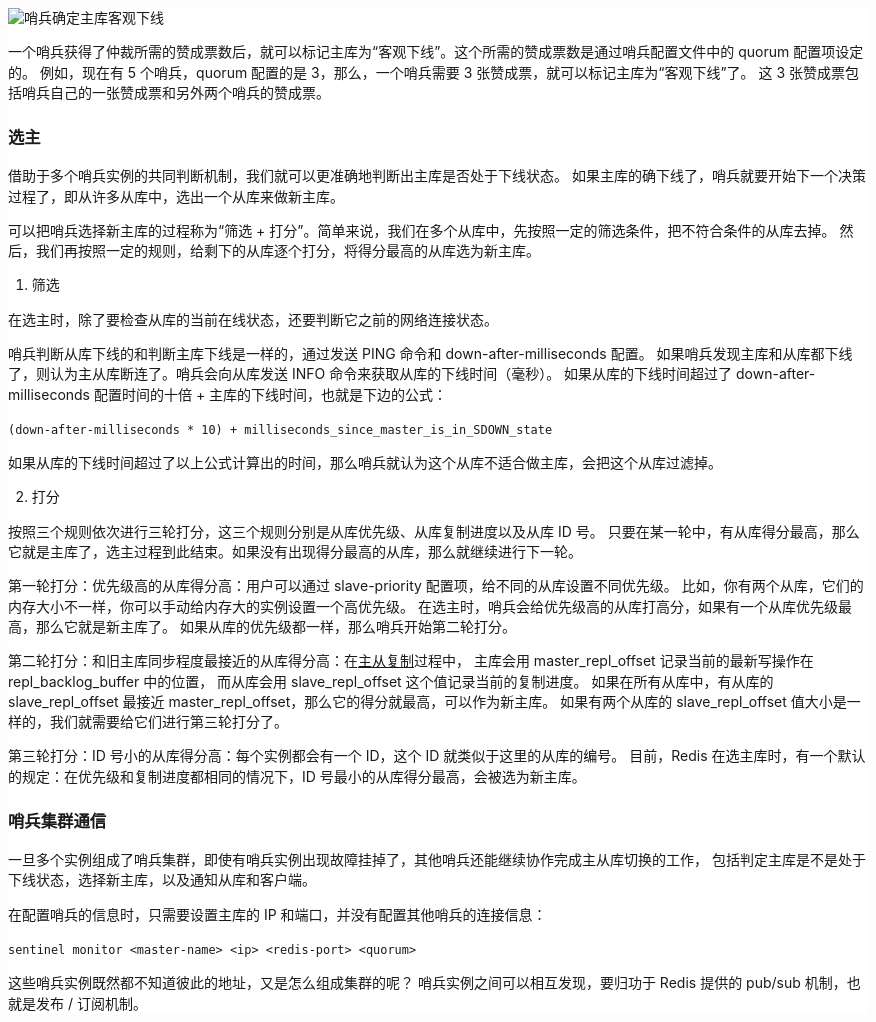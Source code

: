 ![哨兵确定主库客观下线](https://static001.geekbang.org/resource/image/e0/84/e0832d432c14c98066a94e0ef86af384.jpg)

一个哨兵获得了仲裁所需的赞成票数后，就可以标记主库为“客观下线”。这个所需的赞成票数是通过哨兵配置文件中的 quorum 配置项设定的。
例如，现在有 5 个哨兵，quorum 配置的是 3，那么，一个哨兵需要 3 张赞成票，就可以标记主库为“客观下线”了。
这 3 张赞成票包括哨兵自己的一张赞成票和另外两个哨兵的赞成票。

### 选主

借助于多个哨兵实例的共同判断机制，我们就可以更准确地判断出主库是否处于下线状态。
如果主库的确下线了，哨兵就要开始下一个决策过程了，即从许多从库中，选出一个从库来做新主库。

可以把哨兵选择新主库的过程称为“筛选 + 打分”。简单来说，我们在多个从库中，先按照一定的筛选条件，把不符合条件的从库去掉。
然后，我们再按照一定的规则，给剩下的从库逐个打分，将得分最高的从库选为新主库。

1. 筛选

在选主时，除了要检查从库的当前在线状态，还要判断它之前的网络连接状态。

哨兵判断从库下线的和判断主库下线是一样的，通过发送 PING 命令和 down-after-milliseconds 配置。
如果哨兵发现主库和从库都下线了，则认为主从库断连了。哨兵会向从库发送 INFO 命令来获取从库的下线时间（毫秒）。
如果从库的下线时间超过了 down-after-milliseconds 配置时间的十倍 + 主库的下线时间，也就是下边的公式：
```gitignore
(down-after-milliseconds * 10) + milliseconds_since_master_is_in_SDOWN_state
```
如果从库的下线时间超过了以上公式计算出的时间，那么哨兵就认为这个从库不适合做主库，会把这个从库过滤掉。

2. 打分

按照三个规则依次进行三轮打分，这三个规则分别是从库优先级、从库复制进度以及从库 ID 号。
只要在某一轮中，有从库得分最高，那么它就是主库了，选主过程到此结束。如果没有出现得分最高的从库，那么就继续进行下一轮。

第一轮打分：优先级高的从库得分高：用户可以通过 slave-priority 配置项，给不同的从库设置不同优先级。
比如，你有两个从库，它们的内存大小不一样，你可以手动给内存大的实例设置一个高优先级。
在选主时，哨兵会给优先级高的从库打高分，如果有一个从库优先级最高，那么它就是新主库了。
如果从库的优先级都一样，那么哨兵开始第二轮打分。

第二轮打分：和旧主库同步程度最接近的从库得分高：在[主从复制](replica.md)过程中，
主库会用 master_repl_offset 记录当前的最新写操作在 repl_backlog_buffer 中的位置，
而从库会用 slave_repl_offset 这个值记录当前的复制进度。
如果在所有从库中，有从库的 slave_repl_offset 最接近 master_repl_offset，那么它的得分就最高，可以作为新主库。
如果有两个从库的 slave_repl_offset 值大小是一样的，我们就需要给它们进行第三轮打分了。

第三轮打分：ID 号小的从库得分高：每个实例都会有一个 ID，这个 ID 就类似于这里的从库的编号。
目前，Redis 在选主库时，有一个默认的规定：在优先级和复制进度都相同的情况下，ID 号最小的从库得分最高，会被选为新主库。

### 哨兵集群通信

一旦多个实例组成了哨兵集群，即使有哨兵实例出现故障挂掉了，其他哨兵还能继续协作完成主从库切换的工作，
包括判定主库是不是处于下线状态，选择新主库，以及通知从库和客户端。

在配置哨兵的信息时，只需要设置主库的 IP 和端口，并没有配置其他哨兵的连接信息：
```gitignore
sentinel monitor <master-name> <ip> <redis-port> <quorum> 
```

这些哨兵实例既然都不知道彼此的地址，又是怎么组成集群的呢？
哨兵实例之间可以相互发现，要归功于 Redis 提供的 pub/sub 机制，也就是发布 / 订阅机制。

